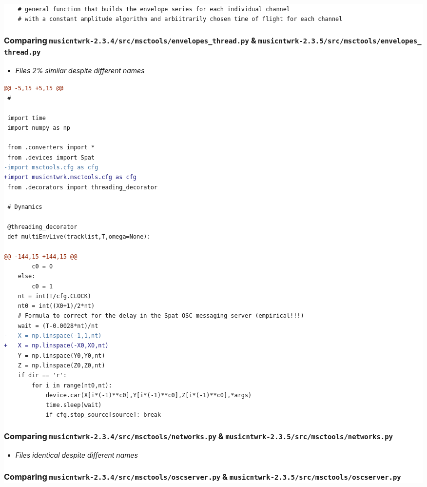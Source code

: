 ```diff
 	# general function that builds the envelope series for each individual channel
 	# with a constant amplitude algorithm and arbiitrarily chosen time of flight for each channel
```

### Comparing `musicntwrk-2.3.4/src/msctools/envelopes_thread.py` & `musicntwrk-2.3.5/src/msctools/envelopes_thread.py`

 * *Files 2% similar despite different names*

```diff
@@ -5,15 +5,15 @@
 #
 
 import time
 import numpy as np
 
 from .converters import *
 from .devices import Spat
-import msctools.cfg as cfg
+import musicntwrk.msctools.cfg as cfg
 from .decorators import threading_decorator
 
 # Dynamics
 
 @threading_decorator
 def multiEnvLive(tracklist,T,omega=None):
 
@@ -144,15 +144,15 @@
 		c0 = 0
 	else:
 		c0 = 1
 	nt = int(T/cfg.CLOCK)
 	nt0 = int((X0+1)/2*nt)
 	# Formula to correct for the delay in the Spat OSC messaging server (empirical!!!)
 	wait = (T-0.0028*nt)/nt
-	X = np.linspace(-1,1,nt)
+	X = np.linspace(-X0,X0,nt)
 	Y = np.linspace(Y0,Y0,nt)
 	Z = np.linspace(Z0,Z0,nt)
 	if dir == 'r':
 		for i in range(nt0,nt):
 			device.car(X[i*(-1)**c0],Y[i*(-1)**c0],Z[i*(-1)**c0],*args)
 			time.sleep(wait)
 			if cfg.stop_source[source]: break
```

### Comparing `musicntwrk-2.3.4/src/msctools/networks.py` & `musicntwrk-2.3.5/src/msctools/networks.py`

 * *Files identical despite different names*

### Comparing `musicntwrk-2.3.4/src/msctools/oscserver.py` & `musicntwrk-2.3.5/src/msctools/oscserver.py`
